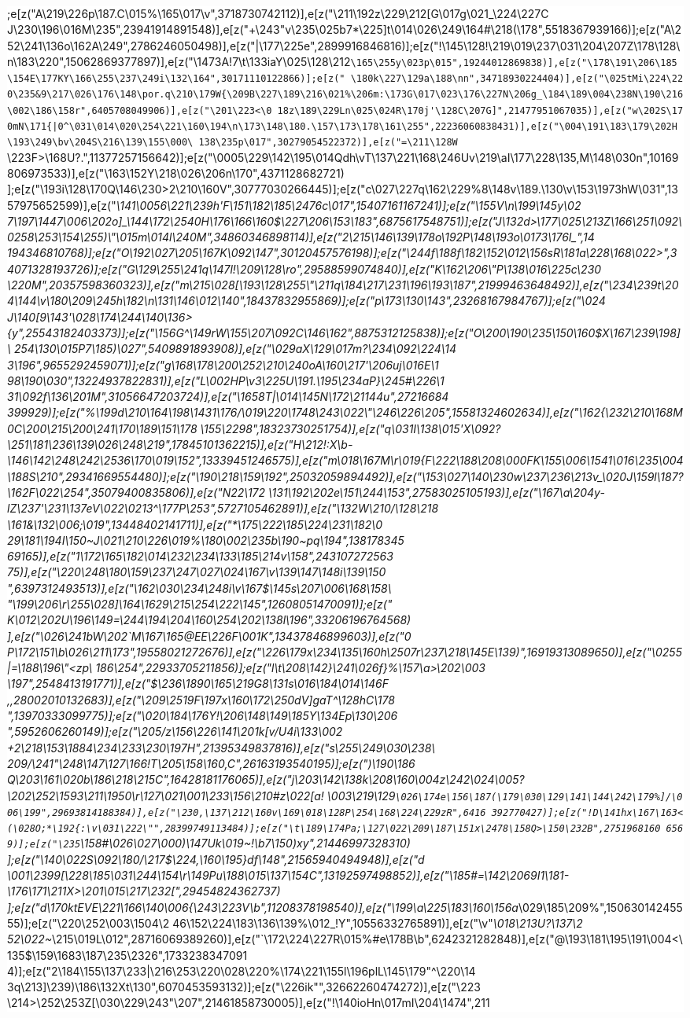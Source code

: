;e[z("A\219\226p\187.C\015%\165\017\v",3718730742112)],e[z("\211\192z\229\212[G\017g\021_\224\227C J\230\196\016M\235",23941914891548)],e[z("+\243\"v\235\025b7*\225]t\014\026\249\164#\218(\178",5518367939166)];e[z("A\252\241\136o\162A\249",2786246050498)],e[z("|\177\225e",2899916846816)];e[z("!\145\128!\219\019\237\031\204\207Z\178\128\n\183\220",15062869377897)],e[z("\1473A!7\t\133iaY\025\128\212`\165\255y\023p\015",19244012869838)],e[z("\178\191\206\185\154E\177KY\166\255\237\249i\132\164",30171110122866)];e[z(" \180k\227\129a\188\nn",34718930224404)],e[z("\025tMi\224\220\235&9\217\026\176\148\por.q\210\179W{\209B\227\189\216\021%\206m:\173G\017\023\176\227N\206g_\184\189\004\238N\190\216\002\186\158r",6405708049906)],e[z("\201\223<\0 18z\189\229Ln\025\024R\170j'\128C\207G]",21477951067035)],e[z("w\202S\170mN\171{|0^\031\014\020\254\221\160\194\n\173\148\180.\157\173\178\161\255",22236060838431)],e[z("\004\191\183\179\202H\193\249\bv\204S\216\139\155\000\ 138\235p\017",30279054522372)],e[z("=\211\128W`\223F>\168U?.",11377257156642)];e[z("\0005\229\142\195\014Qdh\vT\137\221\168\246Uv\219\aI\177\228\135,M\148\030n",10169806973533)],e[z("\163\152Y\218\026\206n\170",4371128682721) ];e[z("\193i\128\170Q\146\230>2\210\160V",30777030266445)];e[z("c\027\227q\162\229%8\148v\189.\130\v\153\1973hW\031",1357975652599)],e[z("*\141\0056\221\239h'F\151\182\185\2476c\017",15407161167241)];e[z("\155V\n\199\145y\02 7\197\1447\006\202o]_\144\172\2540H\176\166\160$\227\206\153\183",6875617548751)];e[z("J\132d>\177\025\213Z\166\251\092\0258\253\154\255)\"\015m\014l\240M",34860346898114)],e[z("2\215\146\139\178o\192P\148\193o\0173\176I_",14 194346810768)];e[z("O\192\027\205\167K\092\147",30120457576198)];e[z("\244f\188f\182\152\012\156sR\181a\228\168\022>",34071328193726)];e[z("G\129\255\241q\147l!\209\128\ro",29588599074840)],e[z("K\162\206\"P\138\016\225c\230 \220M",20357598360323)],e[z("m\215\028[\193\128\255\"\211q\184\217\231\196\193\187",21999463648492)],e[z("\234\239t\204\144\v\180\209\245h\182\n\131\146\012\140",18437832955869)];e[z("p\173\130\143",23268167984767)];e[z("\024 J\140[9\143'\028\174\244\140\136>{y",25543182403373)];e[z("\156G^\149rW\155\207\092C\146\162",8875312125838)];e[z("O\200\190\235\150\160$X\167\239\198]\ 254\130\015P7\185)\027",5409891893908)],e[z("\029aX\129\017m?\234\092\224\14 3\196",9655292459071)];e[z("g\168\178\200\252\210\240oA\160\217'\206uj\016E\1 98\190\030",13224937822831)],e[z("L\002HP\v3\225U\191.\195\234aP}\245#\226\1 31\092f\136\201M",31056647203724)],e[z("\1658T|\014\145N\172\21144u",27216684 399929)];e[z("%\199d\210\164\198\1431\176/\019\220\1748\243\022\"\246\226\205",15581324602634)],e[z("\162{\232\210\168M0C\200\215\200\241\170\189\151\178 \155\2298",18323730251754)],e[z("q\031I\138\015'X\092?\251\181\236\139\026\248\219",17845101362215)],e[z("H\212!:X\b-\146\142\248\242\2536\170\019\152",13339451246575)],e[z("m\018\167M\r\019{F\222\188\208\000FK\155\006\1541\016\235\004\188S\210",29341669554480)];e[z("\190\218\159\192",25032059894492)],e[z("\153\027\140\230w\237\236\213v_\020J\159l\187?\162F\022\254",35079400835806)],e[z("N22\172 \131\192\202e\151\244\153",27583025105193)],e[z("\167\a\204y-lZ\237'\231\137eV\022\0213^\177P\253",5727105462891)],e[z("\132W\210/\128\218 \161&\132\006;\019",13448402141711)],e[z("*\175\222\185\224\231\182\0 29\181\194I\150~J\021\210\226\019%\180\002\235b\190~pq\194",138178345 69165)],e[z("1\172\165\182\014\232\234\133\185\214v\158",243107272563 75)],e[z("\220\248\180\159\237\247\027\024\167\v\139\147\148i\139\150 ",6397312493513)],e[z("\162\030\234\248i\v\167$\145s\207\006\168\158\ "\199\206\r\255\028]\164\1629\215\254\222\145",12608051470091)];e[z(" K\012\202U\196\149=\244\194\204\160\254\202\138l\196",33206196764568) ],e[z("\026\241bW\202`M\167\165@EE\226F\001K",13437846899603)],e[z("0 P\172\151\b\026\211\173",19558021272676)],e[z("\226\179x\234\135\160h\2507r\237\218\145E\139)",16919313089650)],e[z("\0255|=\188\196\"<zp\ 186\254",22933705211856)];e[z("l\t\208\142}\241\026f}%\157\a>\202\003 \197",2548413191771)],e[z("$\236\1890\165\219G8\131s\016\184\014\146F ,,28002010132683)],e[z("\209\2519F\197x\160\172\250dV]gaT^\128hC\178 ",13970333099775)];e[z("\020\184\176Y!\206\148\149\185Y\134Ep\130\206 ",5952606260149)];e[z("\205/z\156\226\141\201k[v/U4i\133\002 +2\218\153\1884\234\233\230\197H",21395349837816)],e[z("s\255\249\030\238\ 209/\241\"\248\147\127\166!T\205\158\160,C",26163193540195)];e[z(")\190\186 Q\203\161\020b\186\218\215C",16428181176065)],e[z("j\203\142\138k\208\160\004z\242\024\005?\202\252\1593\211\1950\r\127\021\001\233\156\210#z\022[*a! \003\219\129`\026\174e\156\187(\179\030\129\141\144\242\179%]/\006\199",29693814188384)],e[z("\230,\137\212\160v\169\018\128P\254\168\224\229zR",6416 392770427)];e[z("!D\141hx\167\163<(\028O;*\192{:\v\031\222\"",28399749113484)];e[z("\t\189\174Pa;\127\022\209\187\151x\2478\158Q>\150\232B",2751968160 6569)];e[z("\235`\158#\026\027\000)\147Uk\019~!\b7\150)xy",21446997328310) ];e[z("\140\022S\092\180/\217$\224,\160\195}df\148",21565940494948)],e[z("d \001\2399[\228\185\031\244\154*\r\149Pu\188\015\137\154C",13192597498852)],e[z("\185#=\142\2069I1\181-\176\171\211X>\201\015\217\232[",29454824362737) ];e[z("d\170ktEVE\221\166\140\006{\243\223V\b",11208378198540)],e[z("\199\a\225\183\160\156a*\029\185\209%",15063014245555)];e[z("\220\252\003\1504\2 46\152\224\183\136\139%\012_!Y",10556332765891)],e[z("\v\"*\018\213U?\137\2 52\022~*\215\019L\012",28716069389260)],e[z("`\172\224\227R\015%#e\178B\b",6242321282848)],e[z("@\193\181\195\191\004<\135$\159\1683\187\235\2326",1733238347091 4)];e[z("2\184\155\137\233|\216\253\220\028\220%\174\221\155l\196plL\145\179\"^\220\14 3q\213]\239)\186\132Xt\130",6070453593132)];e[z("\226ik\"",32662260474272)],e[z("\223 \214>\252\253Z[\030\229\243\"\207",21461858730005)],e[z("!\140ioHn\017mI\204\1474",211